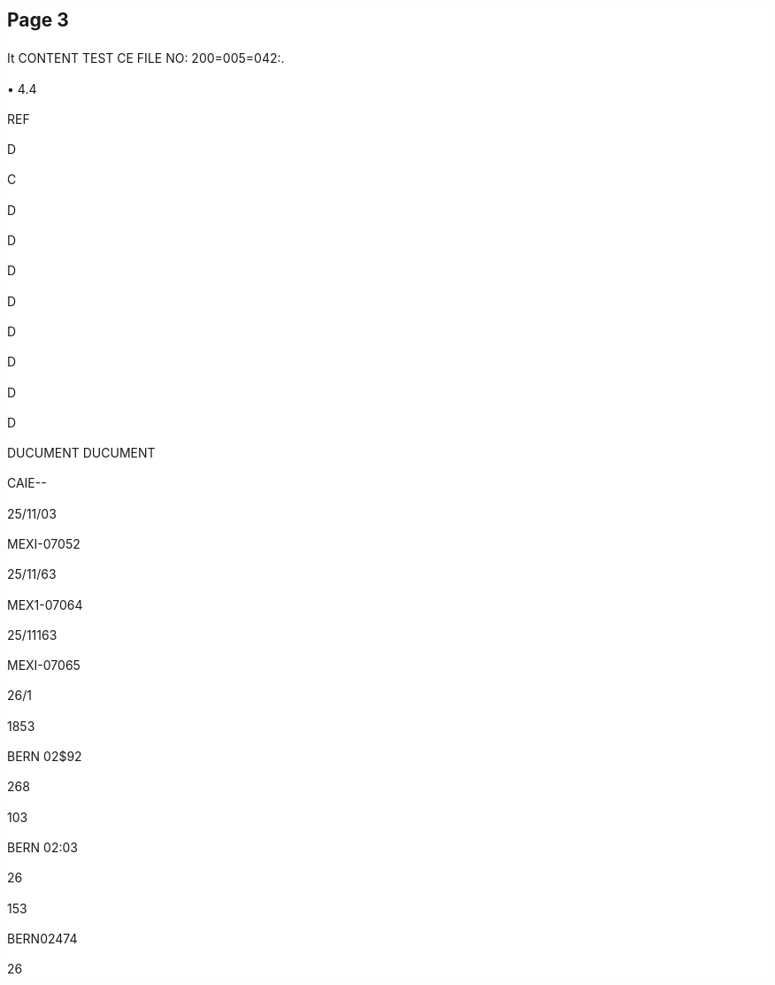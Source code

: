 ## Page 3

It CONTENT TEST CE FILE NO: 200=005=042:.

• 4.4

REF

D

C

D

D

D

D

D

D

D

D

DUCUMENT DUCUMENT

CAIE--

25/11/03

MEXI-07052

25/11/63

MEX1-07064

25/11163

MEXI-07065

26/1

1853

BERN 02$92

268

103

BERN 02:03

26

153

BERN02474

26
